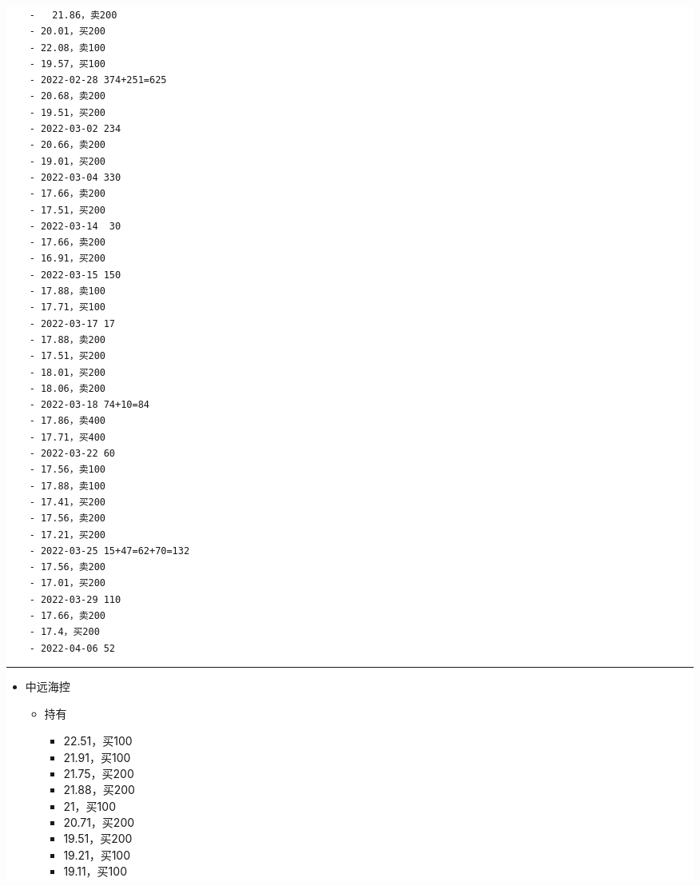 		-   21.86，卖200
		- 20.01，买200
		- 22.08，卖100
		- 19.57，买100
		- 2022-02-28 374+251=625
		- 20.68，卖200
		- 19.51，买200
		- 2022-03-02 234
		- 20.66，卖200
		- 19.01，买200
		- 2022-03-04 330
		- 17.66，卖200
		- 17.51，买200
		- 2022-03-14  30
		- 17.66，卖200
		- 16.91，买200
		- 2022-03-15 150
		- 17.88，卖100
		- 17.71，买100
		- 2022-03-17 17
		- 17.88，卖200
		- 17.51，买200
		- 18.01，买200
		- 18.06，卖200
		- 2022-03-18 74+10=84
		- 17.86，卖400
		- 17.71，买400
		- 2022-03-22 60
		- 17.56，卖100
		- 17.88，卖100
		- 17.41，买200
		- 17.56，卖200
		- 17.21，买200
		- 2022-03-25 15+47=62+70=132
		- 17.56，卖200
		- 17.01，买200
		- 2022-03-29 110
		- 17.66，卖200
		- 17.4，买200
		- 2022-04-06 52
---------------------------------------------------------
-   中远海控

	-   持有

		-   22.51，买100
		-   21.91，买100
		-   21.75，买200
		-   21.88，买200
		-   21，买100
		-   20.71，买200
		-   19.51，买200
		- 19.21，买100
		- 19.11，买100
		